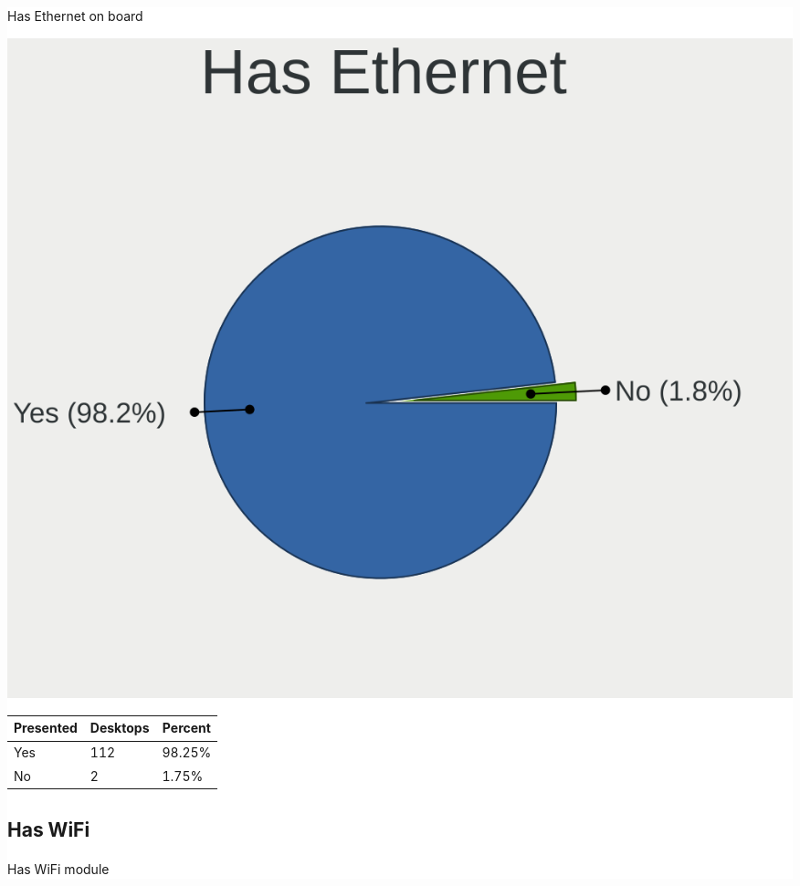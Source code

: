 Has Ethernet on board

![Has Ethernet](./images/pie_chart_bsd/node_has_ethernet.svg)


| Presented | Desktops | Percent |
|-----------|----------|---------|
| Yes       | 112      | 98.25%  |
| No        | 2        | 1.75%   |

Has WiFi
--------

Has WiFi module
